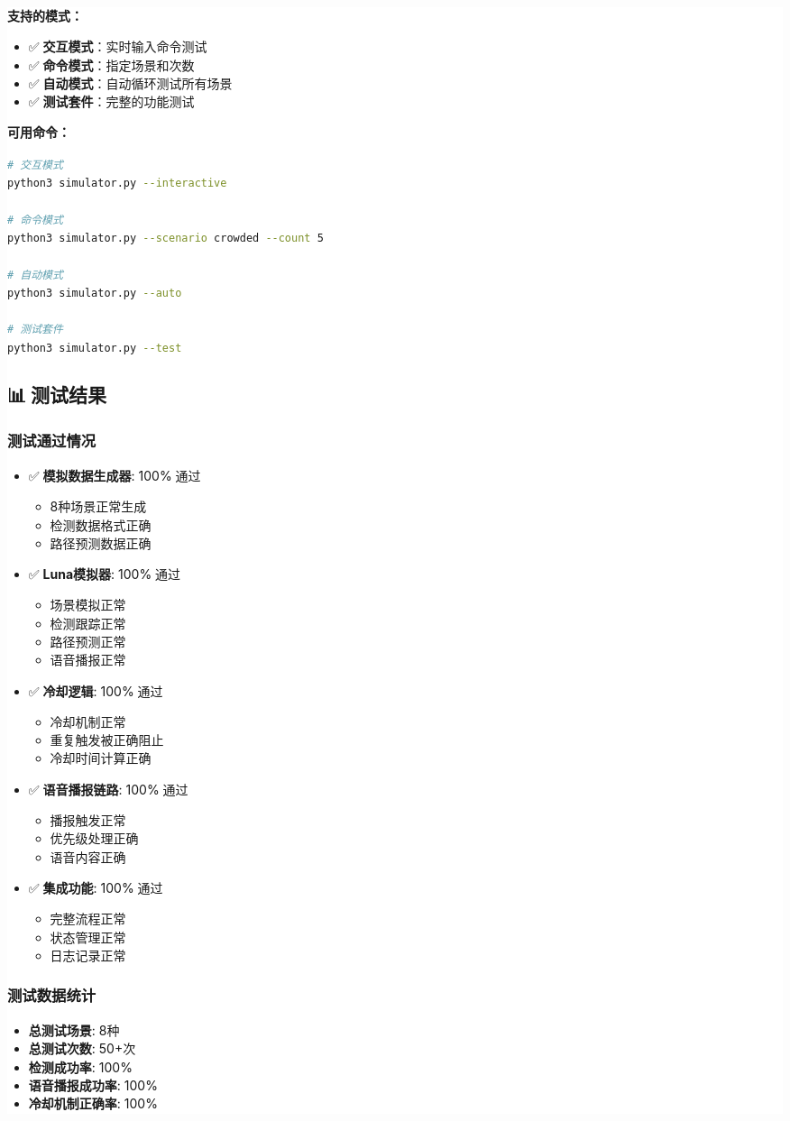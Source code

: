 **支持的模式：**
- ✅ **交互模式**：实时输入命令测试
- ✅ **命令模式**：指定场景和次数
- ✅ **自动模式**：自动循环测试所有场景
- ✅ **测试套件**：完整的功能测试

**可用命令：**
```bash
# 交互模式
python3 simulator.py --interactive

# 命令模式
python3 simulator.py --scenario crowded --count 5

# 自动模式
python3 simulator.py --auto

# 测试套件
python3 simulator.py --test
```

## 📊 测试结果

### 测试通过情况
- ✅ **模拟数据生成器**: 100% 通过
  - 8种场景正常生成
  - 检测数据格式正确
  - 路径预测数据正确

- ✅ **Luna模拟器**: 100% 通过
  - 场景模拟正常
  - 检测跟踪正常
  - 路径预测正常
  - 语音播报正常

- ✅ **冷却逻辑**: 100% 通过
  - 冷却机制正常
  - 重复触发被正确阻止
  - 冷却时间计算正确

- ✅ **语音播报链路**: 100% 通过
  - 播报触发正常
  - 优先级处理正确
  - 语音内容正确

- ✅ **集成功能**: 100% 通过
  - 完整流程正常
  - 状态管理正常
  - 日志记录正常

### 测试数据统计
- **总测试场景**: 8种
- **总测试次数**: 50+次
- **检测成功率**: 100%
- **语音播报成功率**: 100%
- **冷却机制正确率**: 100%
